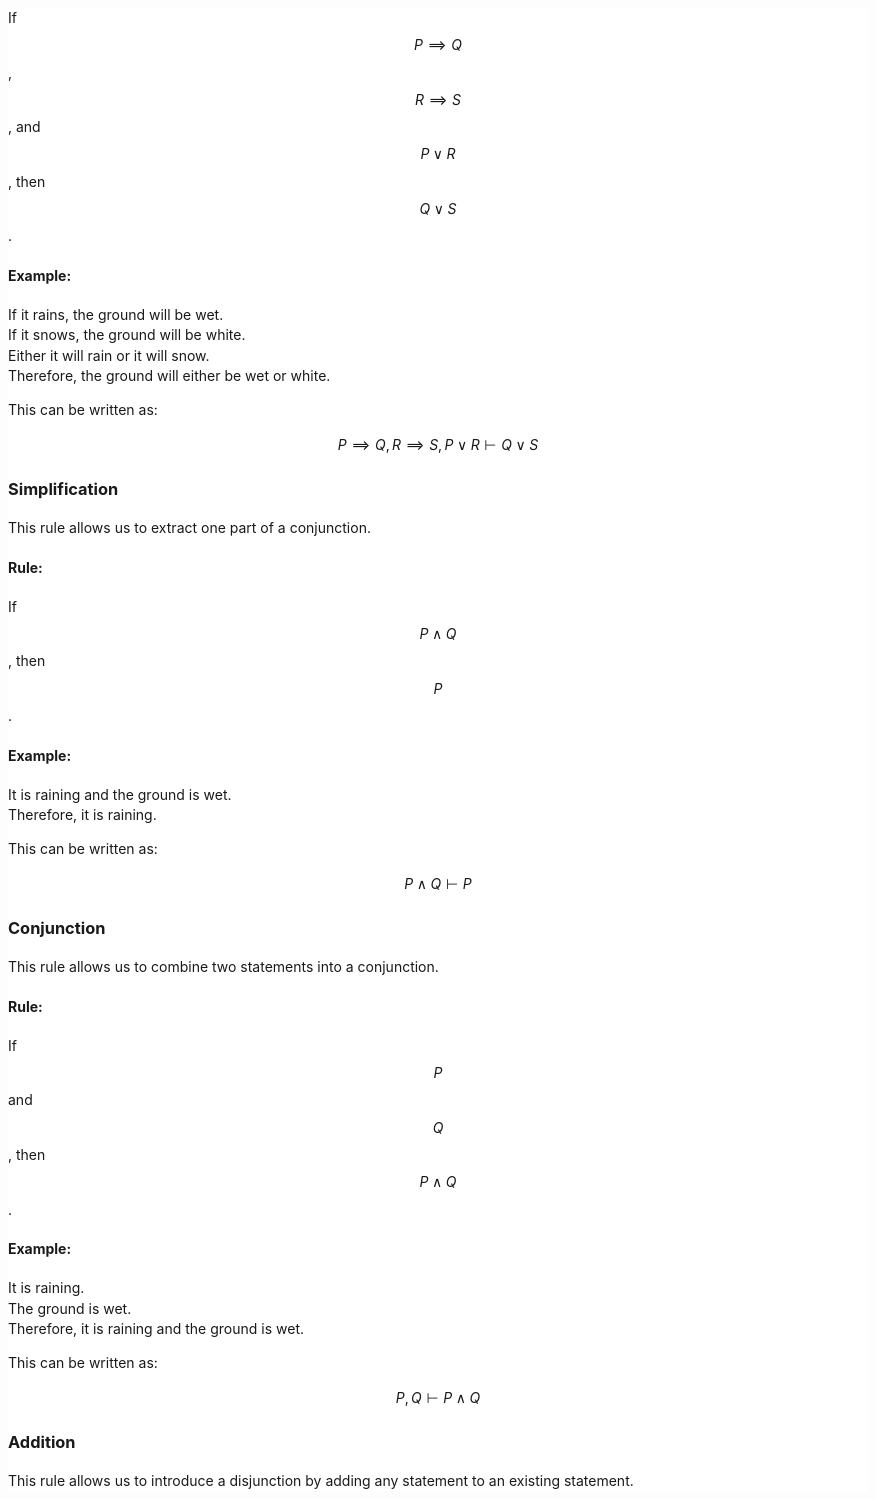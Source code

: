 If $$ P \implies Q $$, $$ R \implies S $$, and $$ P \lor R $$, then $$ Q \lor S $$.

#### Example:

If it rains, the ground will be wet.  
If it snows, the ground will be white.  
Either it will rain or it will snow.  
Therefore, the ground will either be wet or white.

This can be written as:

$$
P \implies Q, \, R \implies S, \, P \lor R \vdash Q \lor S
$$

### **Simplification**

This rule allows us to extract one part of a conjunction.

#### Rule:

If $$ P \land Q $$, then $$ P $$.

#### Example:

It is raining and the ground is wet.  
Therefore, it is raining.

This can be written as:

$$
P \land Q \vdash P
$$

### **Conjunction**

This rule allows us to combine two statements into a conjunction.

#### Rule:

If $$ P $$ and $$ Q $$, then $$ P \land Q $$.

#### Example:

It is raining.  
The ground is wet.  
Therefore, it is raining and the ground is wet.

This can be written as:

$$
P, \, Q \vdash P \land Q
$$

### **Addition**

This rule allows us to introduce a disjunction by adding any statement to an existing statement.
